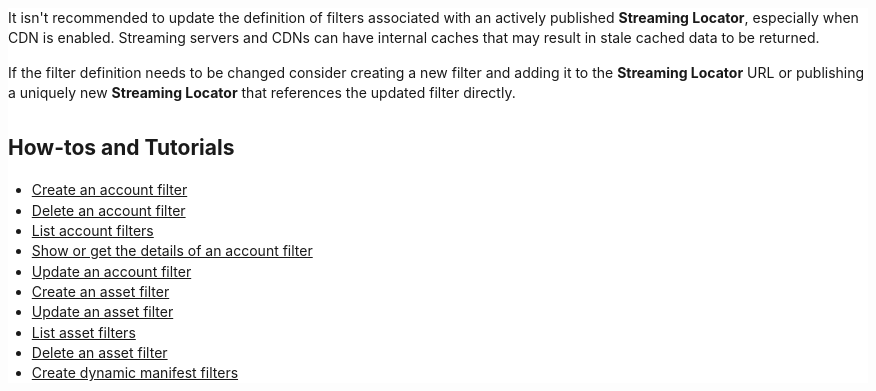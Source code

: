 It isn't recommended to update the definition of filters associated with an actively published **Streaming Locator**, especially when CDN is enabled. Streaming servers and CDNs can have internal caches that may result in stale cached data to be returned.

If the filter definition needs to be changed consider creating a new filter and adding it to the **Streaming Locator** URL or publishing a uniquely new **Streaming Locator** that references the updated filter directly.

## How-tos and Tutorials

- [Create an account filter](account-filter-create-how-to.md?amspage=filters-concept)
- [Delete an account filter](account-filter-delete-how-to.md?amspage=filters-concept)
- [List account filters](account-filter-list-how-to.md?amspage=filters-concept)
- [Show or get the details of an account filter](account-filter-show-how-to.md?amspage=filters-concept)
- [Update an account filter](account-filter-update-how-to.md?amspage=filters-concept)
- [Create an asset filter](asset-create-asset-filter-how-to.md?amspage=filters-concept)
- [Update an asset filter](asset-update-asset-filter-how-to.md?amspage=filters-concept)
- [List asset filters](asset-list-asset-filters-how-to.md?amspage=filters-concept)
- [Delete an asset filter](asset-delete-asset-filter-how-to.md?amspage=filters-concept)
- [Create dynamic manifest filters](filters-dynamic-manifest-cli-how-to.md?amspage=filters-concept)
